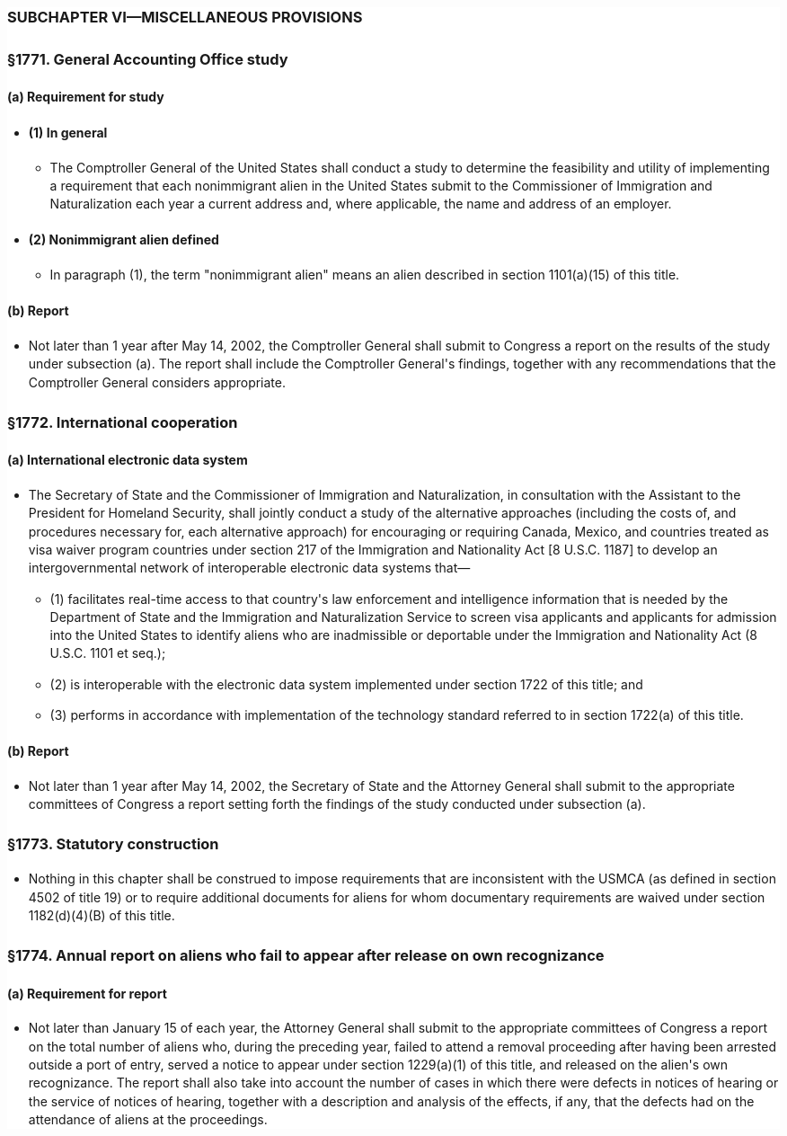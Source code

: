 ### SUBCHAPTER VI—MISCELLANEOUS PROVISIONS

### §1771. General Accounting Office study
#### (a) Requirement for study
* #### (1) In general
  * The Comptroller General of the United States shall conduct a study to determine the feasibility and utility of implementing a requirement that each nonimmigrant alien in the United States submit to the Commissioner of Immigration and Naturalization each year a current address and, where applicable, the name and address of an employer.

* #### (2) Nonimmigrant alien defined
  * In paragraph (1), the term "nonimmigrant alien" means an alien described in section 1101(a)(15) of this title.

#### (b) Report
* Not later than 1 year after May 14, 2002, the Comptroller General shall submit to Congress a report on the results of the study under subsection (a). The report shall include the Comptroller General's findings, together with any recommendations that the Comptroller General considers appropriate.

### §1772. International cooperation
#### (a) International electronic data system
* The Secretary of State and the Commissioner of Immigration and Naturalization, in consultation with the Assistant to the President for Homeland Security, shall jointly conduct a study of the alternative approaches (including the costs of, and procedures necessary for, each alternative approach) for encouraging or requiring Canada, Mexico, and countries treated as visa waiver program countries under section 217 of the Immigration and Nationality Act [8 U.S.C. 1187] to develop an intergovernmental network of interoperable electronic data systems that—

  * (1) facilitates real-time access to that country's law enforcement and intelligence information that is needed by the Department of State and the Immigration and Naturalization Service to screen visa applicants and applicants for admission into the United States to identify aliens who are inadmissible or deportable under the Immigration and Nationality Act (8 U.S.C. 1101 et seq.);

  * (2) is interoperable with the electronic data system implemented under section 1722 of this title; and

  * (3) performs in accordance with implementation of the technology standard referred to in section 1722(a) of this title.

#### (b) Report
* Not later than 1 year after May 14, 2002, the Secretary of State and the Attorney General shall submit to the appropriate committees of Congress a report setting forth the findings of the study conducted under subsection (a).

### §1773. Statutory construction
* Nothing in this chapter shall be construed to impose requirements that are inconsistent with the USMCA (as defined in section 4502 of title 19) or to require additional documents for aliens for whom documentary requirements are waived under section 1182(d)(4)(B) of this title.

### §1774. Annual report on aliens who fail to appear after release on own recognizance
#### (a) Requirement for report
* Not later than January 15 of each year, the Attorney General shall submit to the appropriate committees of Congress a report on the total number of aliens who, during the preceding year, failed to attend a removal proceeding after having been arrested outside a port of entry, served a notice to appear under section 1229(a)(1) of this title, and released on the alien's own recognizance. The report shall also take into account the number of cases in which there were defects in notices of hearing or the service of notices of hearing, together with a description and analysis of the effects, if any, that the defects had on the attendance of aliens at the proceedings.

